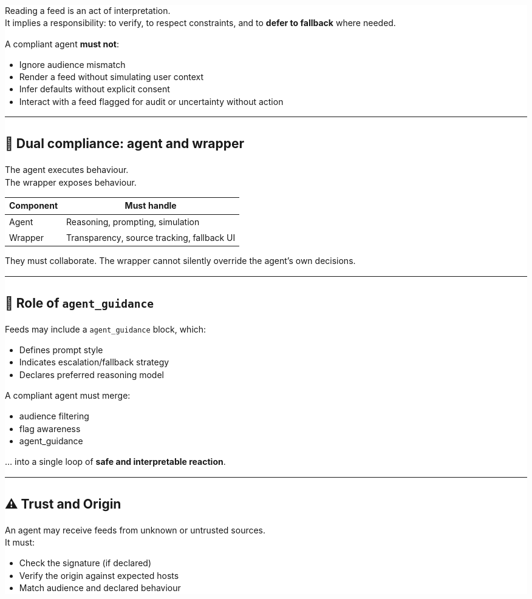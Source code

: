 Reading a feed is an act of interpretation.  
It implies a responsibility: to verify, to respect constraints, and to **defer to fallback** where needed.

A compliant agent **must not**:

- Ignore audience mismatch
- Render a feed without simulating user context
- Infer defaults without explicit consent
- Interact with a feed flagged for audit or uncertainty without action

---

## 🧭 Dual compliance: agent and wrapper

The agent executes behaviour.  
The wrapper exposes behaviour.

| Component | Must handle                                |
| --------- | ------------------------------------------ |
| Agent     | Reasoning, prompting, simulation           |
| Wrapper   | Transparency, source tracking, fallback UI |

They must collaborate. The wrapper cannot silently override the agent’s own decisions.

---

## 📌 Role of `agent_guidance`

Feeds may include a `agent_guidance` block, which:

- Defines prompt style
- Indicates escalation/fallback strategy
- Declares preferred reasoning model

A compliant agent must merge:

- audience filtering
- flag awareness
- agent_guidance

… into a single loop of **safe and interpretable reaction**.

---

## ⚠ Trust and Origin

An agent may receive feeds from unknown or untrusted sources.  
It must:

- Check the signature (if declared)
- Verify the origin against expected hosts
- Match audience and declared behaviour
